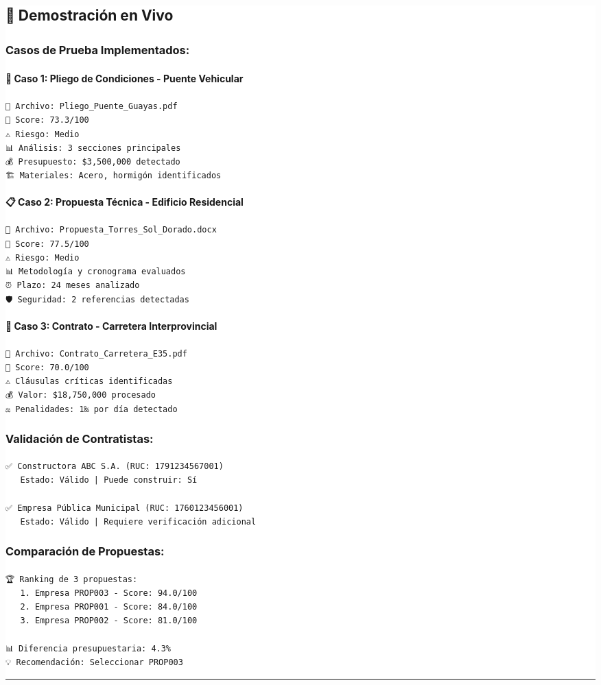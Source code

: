 
## 🚀 **Demostración en Vivo**

### **Casos de Prueba Implementados:**

#### **📄 Caso 1: Pliego de Condiciones - Puente Vehicular**
```
📁 Archivo: Pliego_Puente_Guayas.pdf
🎯 Score: 73.3/100
⚠️ Riesgo: Medio
📊 Análisis: 3 secciones principales
💰 Presupuesto: $3,500,000 detectado
🏗️ Materiales: Acero, hormigón identificados
```

#### **📋 Caso 2: Propuesta Técnica - Edificio Residencial**
```
📁 Archivo: Propuesta_Torres_Sol_Dorado.docx
🎯 Score: 77.5/100
⚠️ Riesgo: Medio
📊 Metodología y cronograma evaluados
⏰ Plazo: 24 meses analizado
🛡️ Seguridad: 2 referencias detectadas
```

#### **📜 Caso 3: Contrato - Carretera Interprovincial**
```
📁 Archivo: Contrato_Carretera_E35.pdf
🎯 Score: 70.0/100
⚠️ Cláusulas críticas identificadas
💰 Valor: $18,750,000 procesado
⚖️ Penalidades: 1‰ por día detectado
```

### **Validación de Contratistas:**
```
✅ Constructora ABC S.A. (RUC: 1791234567001)
   Estado: Válido | Puede construir: Sí
   
✅ Empresa Pública Municipal (RUC: 1760123456001)  
   Estado: Válido | Requiere verificación adicional
```

### **Comparación de Propuestas:**
```
🏆 Ranking de 3 propuestas:
   1. Empresa PROP003 - Score: 94.0/100
   2. Empresa PROP001 - Score: 84.0/100  
   3. Empresa PROP002 - Score: 81.0/100
   
📊 Diferencia presupuestaria: 4.3%
💡 Recomendación: Seleccionar PROP003
```

---